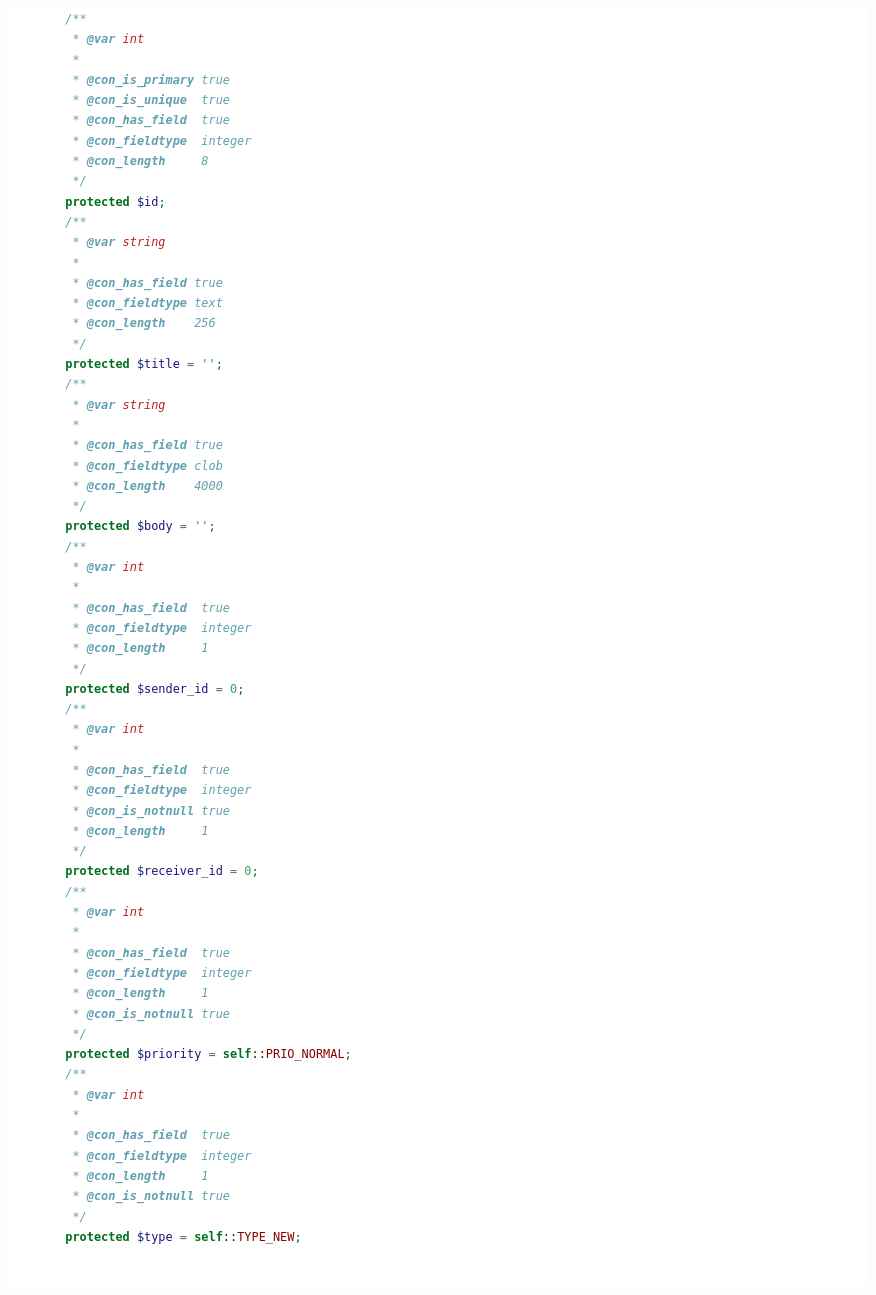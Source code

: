 ```php
        /**
         * @var int
         *
         * @con_is_primary true
         * @con_is_unique  true
         * @con_has_field  true
         * @con_fieldtype  integer
         * @con_length     8
         */
        protected $id;
        /**
         * @var string
         *
         * @con_has_field true
         * @con_fieldtype text
         * @con_length    256
         */
        protected $title = '';
        /**
         * @var string
         *
         * @con_has_field true
         * @con_fieldtype clob
         * @con_length    4000
         */
        protected $body = '';
        /**
         * @var int
         *
         * @con_has_field  true
         * @con_fieldtype  integer
         * @con_length     1
         */
        protected $sender_id = 0;
        /**
         * @var int
         *
         * @con_has_field  true
         * @con_fieldtype  integer
         * @con_is_notnull true
         * @con_length     1
         */
        protected $receiver_id = 0;
        /**
         * @var int
         *
         * @con_has_field  true
         * @con_fieldtype  integer
         * @con_length     1
         * @con_is_notnull true
         */
        protected $priority = self::PRIO_NORMAL;
        /**
         * @var int
         *
         * @con_has_field  true
         * @con_fieldtype  integer
         * @con_length     1
         * @con_is_notnull true
         */
        protected $type = self::TYPE_NEW;
 
 
```